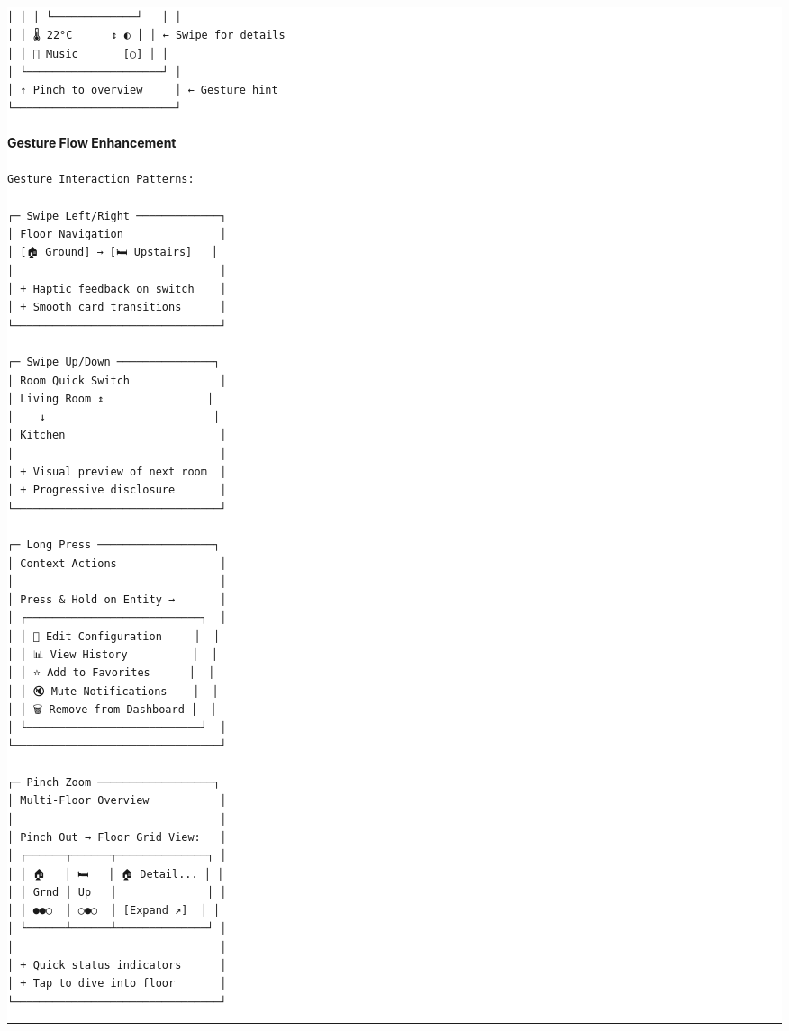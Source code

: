 ```
│ │ │ └─────────────┘   │ │
│ │ 🌡️ 22°C      ↕️ ◐ │ │ ← Swipe for details
│ │ 🎵 Music       [○] │ │
│ └─────────────────────┘ │
│ ↑ Pinch to overview     │ ← Gesture hint
└─────────────────────────┘
```

#### Gesture Flow Enhancement
```
Gesture Interaction Patterns:

┌─ Swipe Left/Right ─────────────┐
│ Floor Navigation               │
│ [🏠 Ground] → [🛏️ Upstairs]   │
│                                │
│ + Haptic feedback on switch    │
│ + Smooth card transitions      │
└────────────────────────────────┘

┌─ Swipe Up/Down ───────────────┐
│ Room Quick Switch              │
│ Living Room ↕️                │
│    ↓                          │
│ Kitchen                        │
│                                │
│ + Visual preview of next room  │
│ + Progressive disclosure       │
└────────────────────────────────┘

┌─ Long Press ──────────────────┐
│ Context Actions                │
│                                │
│ Press & Hold on Entity →       │
│ ┌───────────────────────────┐  │
│ │ 🔧 Edit Configuration     │  │
│ │ 📊 View History          │  │
│ │ ⭐ Add to Favorites      │  │
│ │ 🔇 Mute Notifications    │  │
│ │ 🗑️ Remove from Dashboard │  │
│ └───────────────────────────┘  │
└────────────────────────────────┘

┌─ Pinch Zoom ──────────────────┐
│ Multi-Floor Overview           │
│                                │
│ Pinch Out → Floor Grid View:   │
│ ┌──────┬──────┬──────────────┐ │
│ │ 🏠   │ 🛏️   │ 🏠 Detail... │ │
│ │ Grnd │ Up   │              │ │
│ │ ●●○  │ ○●○  │ [Expand ↗️]  │ │
│ └──────┴──────┴──────────────┘ │
│                                │
│ + Quick status indicators      │
│ + Tap to dive into floor       │
└────────────────────────────────┘
```

---